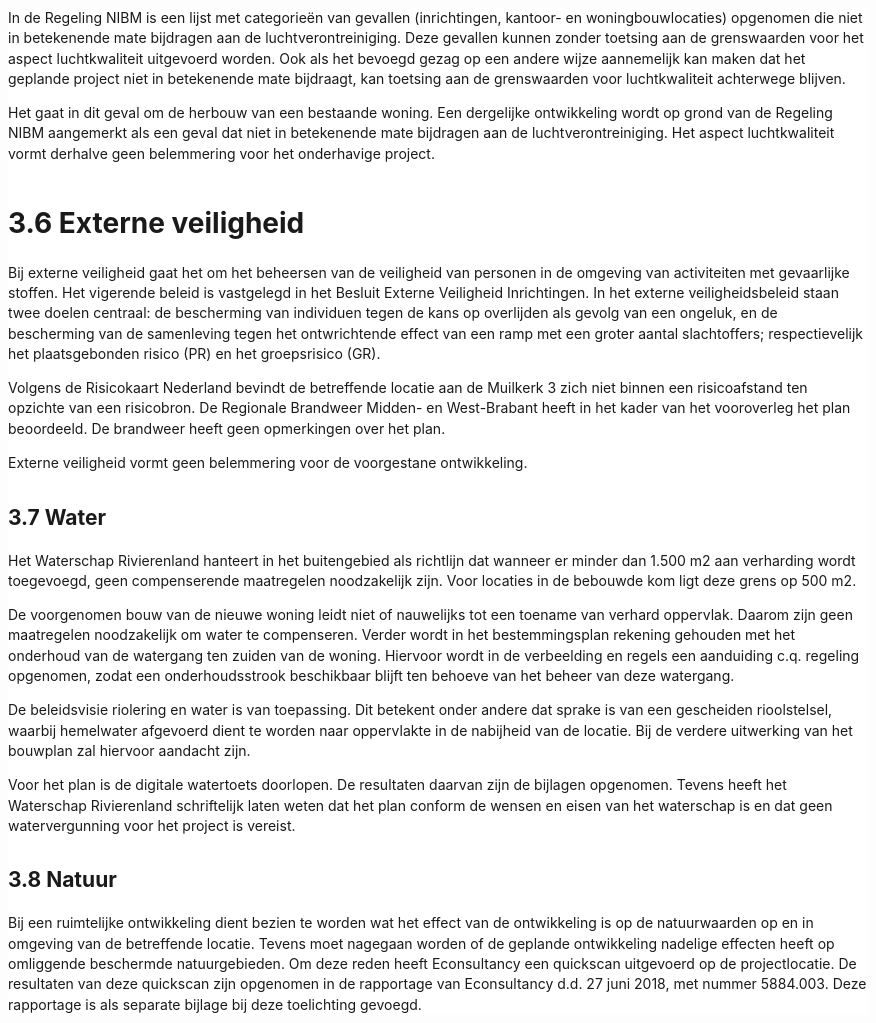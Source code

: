 In de Regeling NIBM is een lijst met categorieën van gevallen (inrichtingen, kantoor- en woningbouwlocaties) opgenomen die niet in betekenende mate bijdragen aan de luchtverontreiniging. Deze gevallen kunnen zonder toetsing aan de grenswaarden voor het aspect luchtkwaliteit uitgevoerd worden. Ook als het bevoegd gezag op een andere wijze aannemelijk kan maken dat het geplande project niet in betekenende mate bijdraagt, kan toetsing aan de grenswaarden voor luchtkwaliteit achterwege blijven.

Het gaat in dit geval om de herbouw van een bestaande woning. Een dergelijke ontwikkeling wordt op grond van de Regeling NIBM aangemerkt als een geval dat niet in betekenende mate bijdragen aan de luchtverontreiniging. Het aspect luchtkwaliteit vormt derhalve geen belemmering voor het onderhavige project.

# **3.6 Externe veiligheid**

Bij externe veiligheid gaat het om het beheersen van de veiligheid van personen in de omgeving van activiteiten met gevaarlijke stoffen. Het vigerende beleid is vastgelegd in het Besluit Externe Veiligheid Inrichtingen. In het externe veiligheidsbeleid staan twee doelen centraal: de bescherming van individuen tegen de kans op overlijden als gevolg van een ongeluk, en de bescherming van de samenleving tegen het ontwrichtende effect van een ramp met een groter aantal slachtoffers; respectievelijk het plaatsgebonden risico (PR) en het groepsrisico (GR).

Volgens de Risicokaart Nederland bevindt de betreffende locatie aan de Muilkerk 3 zich niet binnen een risicoafstand ten opzichte van een risicobron. De Regionale Brandweer Midden- en West-Brabant heeft in het kader van het vooroverleg het plan beoordeeld. De brandweer heeft geen opmerkingen over het plan.

Externe veiligheid vormt geen belemmering voor de voorgestane ontwikkeling.

## **3.7 Water**

Het Waterschap Rivierenland hanteert in het buitengebied als richtlijn dat wanneer er minder dan 1.500 m2 aan verharding wordt toegevoegd, geen compenserende maatregelen noodzakelijk zijn. Voor locaties in de bebouwde kom ligt deze grens op 500 m2.

De voorgenomen bouw van de nieuwe woning leidt niet of nauwelijks tot een toename van verhard oppervlak. Daarom zijn geen maatregelen noodzakelijk om water te compenseren. Verder wordt in het bestemmingsplan rekening gehouden met het onderhoud van de watergang ten zuiden van de woning. Hiervoor wordt in de verbeelding en regels een aanduiding c.q. regeling opgenomen, zodat een onderhoudsstrook beschikbaar blijft ten behoeve van het beheer van deze watergang.

De beleidsvisie riolering en water is van toepassing. Dit betekent onder andere dat sprake is van een gescheiden rioolstelsel, waarbij hemelwater afgevoerd dient te worden naar oppervlakte in de nabijheid van de locatie. Bij de verdere uitwerking van het bouwplan zal hiervoor aandacht zijn.

Voor het plan is de digitale watertoets doorlopen. De resultaten daarvan zijn de bijlagen opgenomen. Tevens heeft het Waterschap Rivierenland schriftelijk laten weten dat het plan conform de wensen en eisen van het waterschap is en dat geen watervergunning voor het project is vereist.

## **3.8 Natuur**

Bij een ruimtelijke ontwikkeling dient bezien te worden wat het effect van de ontwikkeling is op de natuurwaarden op en in omgeving van de betreffende locatie. Tevens moet nagegaan worden of de geplande ontwikkeling nadelige effecten heeft op omliggende beschermde natuurgebieden. Om deze reden heeft Econsultancy een quickscan uitgevoerd op de projectlocatie. De resultaten van deze quickscan zijn opgenomen in de rapportage van Econsultancy d.d. 27 juni 2018, met nummer 5884.003. Deze rapportage is als separate bijlage bij deze toelichting gevoegd.
